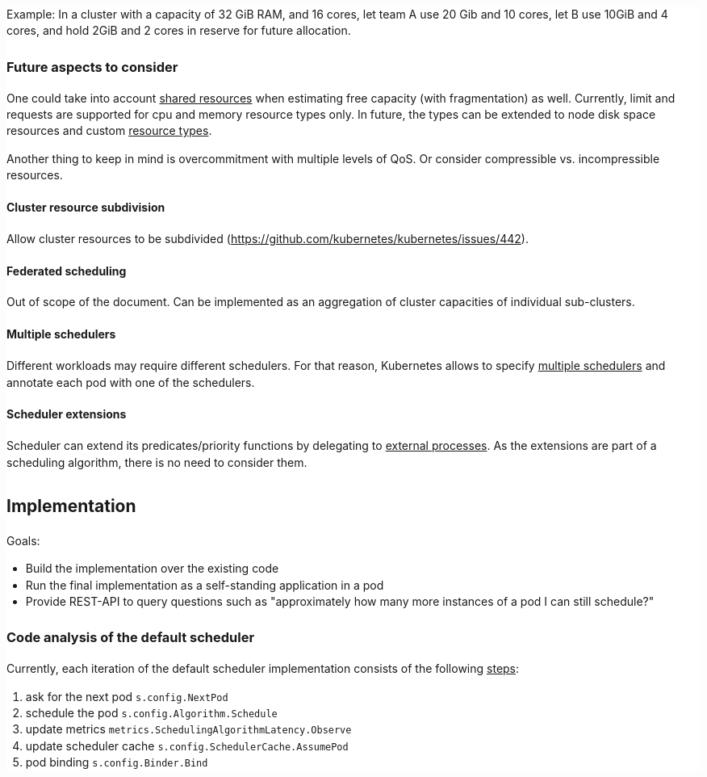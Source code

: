 Example: In a cluster with a capacity of 32 GiB RAM, and 16 cores, let team A use 20 Gib and 10 cores, let B use 10GiB and 4 cores, and hold 2GiB and 2 cores in reserve for future allocation.

### Future aspects to consider

One could take into account [shared resources](http://kubernetes.io/docs/user-guide/compute-resources/#planned-improvements) when estimating free capacity (with fragmentation) as well.
Currently, limit and requests are supported for cpu and memory resource types only.
In future, the types can be extended to node disk space resources and custom [resource types](../../docs/design/resources.md#resource-types).

Another thing to keep in mind is overcommitment with multiple levels of QoS.
Or consider compressible vs. incompressible resources.

#### Cluster resource subdivision

Allow cluster resources to be subdivided (https://github.com/kubernetes/kubernetes/issues/442).

#### Federated scheduling

Out of scope of the document.
Can be implemented as an aggregation of cluster capacities of individual sub-clusters.

#### Multiple schedulers

Different workloads may require different schedulers.
For that reason, Kubernetes allows to specify [multiple schedulers](multiple-schedulers.md) and annotate each pod with one of the schedulers.

#### Scheduler extensions

Scheduler can extend its predicates/priority functions by delegating to [external processes](../../docs/design/scheduler_extender.md).
As the extensions are part of a scheduling algorithm, there is no need to consider them.

## Implementation

Goals:

* Build the implementation over the existing code
* Run the final implementation as a self-standing application in a pod
* Provide REST-API to query questions such as "approximately how many more instances of a pod I can still schedule?"

### Code analysis of the default scheduler

Currently, each iteration of the default scheduler implementation consists of the following [steps](../../plugin/pkg/scheduler/scheduler.go#L93):

1. ask for the next pod ``s.config.NextPod``
1. schedule the pod ``s.config.Algorithm.Schedule``
1. update metrics ``metrics.SchedulingAlgorithmLatency.Observe``
1. update scheduler cache ``s.config.SchedulerCache.AssumePod``
1. pod binding ``s.config.Binder.Bind``
